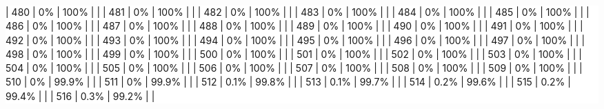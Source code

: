 | 480 | 0% | 100% |  |
| 481 | 0% | 100% |  |
| 482 | 0% | 100% |  |
| 483 | 0% | 100% |  |
| 484 | 0% | 100% |  |
| 485 | 0% | 100% |  |
| 486 | 0% | 100% |  |
| 487 | 0% | 100% |  |
| 488 | 0% | 100% |  |
| 489 | 0% | 100% |  |
| 490 | 0% | 100% |  |
| 491 | 0% | 100% |  |
| 492 | 0% | 100% |  |
| 493 | 0% | 100% |  |
| 494 | 0% | 100% |  |
| 495 | 0% | 100% |  |
| 496 | 0% | 100% |  |
| 497 | 0% | 100% |  |
| 498 | 0% | 100% |  |
| 499 | 0% | 100% |  |
| 500 | 0% | 100% |  |
| 501 | 0% | 100% |  |
| 502 | 0% | 100% |  |
| 503 | 0% | 100% |  |
| 504 | 0% | 100% |  |
| 505 | 0% | 100% |  |
| 506 | 0% | 100% |  |
| 507 | 0% | 100% |  |
| 508 | 0% | 100% |  |
| 509 | 0% | 100% |  |
| 510 | 0% | 99.9% |  |
| 511 | 0% | 99.9% |  |
| 512 | 0.1% | 99.8% |  |
| 513 | 0.1% | 99.7% |  |
| 514 | 0.2% | 99.6% |  |
| 515 | 0.2% | 99.4% |  |
| 516 | 0.3% | 99.2% |  |